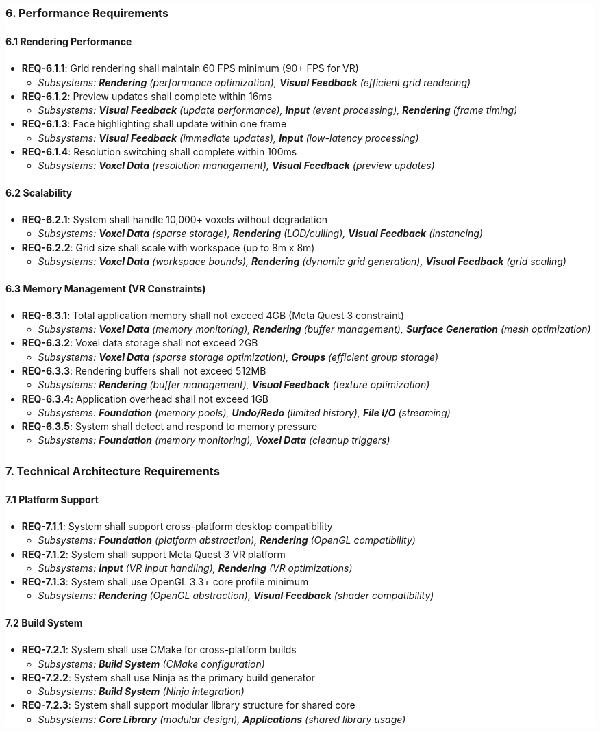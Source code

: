### 6. Performance Requirements

#### 6.1 Rendering Performance
- **REQ-6.1.1**: Grid rendering shall maintain 60 FPS minimum (90+ FPS for VR)
  - *Subsystems: **Rendering** (performance optimization), **Visual Feedback** (efficient grid rendering)*
- **REQ-6.1.2**: Preview updates shall complete within 16ms
  - *Subsystems: **Visual Feedback** (update performance), **Input** (event processing), **Rendering** (frame timing)*
- **REQ-6.1.3**: Face highlighting shall update within one frame
  - *Subsystems: **Visual Feedback** (immediate updates), **Input** (low-latency processing)*
- **REQ-6.1.4**: Resolution switching shall complete within 100ms
  - *Subsystems: **Voxel Data** (resolution management), **Visual Feedback** (preview updates)*

#### 6.2 Scalability
- **REQ-6.2.1**: System shall handle 10,000+ voxels without degradation
  - *Subsystems: **Voxel Data** (sparse storage), **Rendering** (LOD/culling), **Visual Feedback** (instancing)*
- **REQ-6.2.2**: Grid size shall scale with workspace (up to 8m x 8m)
  - *Subsystems: **Voxel Data** (workspace bounds), **Rendering** (dynamic grid generation), **Visual Feedback** (grid scaling)*

#### 6.3 Memory Management (VR Constraints)
- **REQ-6.3.1**: Total application memory shall not exceed 4GB (Meta Quest 3 constraint)
  - *Subsystems: **Voxel Data** (memory monitoring), **Rendering** (buffer management), **Surface Generation** (mesh optimization)*
- **REQ-6.3.2**: Voxel data storage shall not exceed 2GB
  - *Subsystems: **Voxel Data** (sparse storage optimization), **Groups** (efficient group storage)*
- **REQ-6.3.3**: Rendering buffers shall not exceed 512MB
  - *Subsystems: **Rendering** (buffer management), **Visual Feedback** (texture optimization)*
- **REQ-6.3.4**: Application overhead shall not exceed 1GB
  - *Subsystems: **Foundation** (memory pools), **Undo/Redo** (limited history), **File I/O** (streaming)*
- **REQ-6.3.5**: System shall detect and respond to memory pressure
  - *Subsystems: **Foundation** (memory monitoring), **Voxel Data** (cleanup triggers)*

### 7. Technical Architecture Requirements

#### 7.1 Platform Support
- **REQ-7.1.1**: System shall support cross-platform desktop compatibility
  - *Subsystems: **Foundation** (platform abstraction), **Rendering** (OpenGL compatibility)*
- **REQ-7.1.2**: System shall support Meta Quest 3 VR platform
  - *Subsystems: **Input** (VR input handling), **Rendering** (VR optimizations)*
- **REQ-7.1.3**: System shall use OpenGL 3.3+ core profile minimum
  - *Subsystems: **Rendering** (OpenGL abstraction), **Visual Feedback** (shader compatibility)*

#### 7.2 Build System
- **REQ-7.2.1**: System shall use CMake for cross-platform builds
  - *Subsystems: **Build System** (CMake configuration)*
- **REQ-7.2.2**: System shall use Ninja as the primary build generator
  - *Subsystems: **Build System** (Ninja integration)*
- **REQ-7.2.3**: System shall support modular library structure for shared core
  - *Subsystems: **Core Library** (modular design), **Applications** (shared library usage)*

